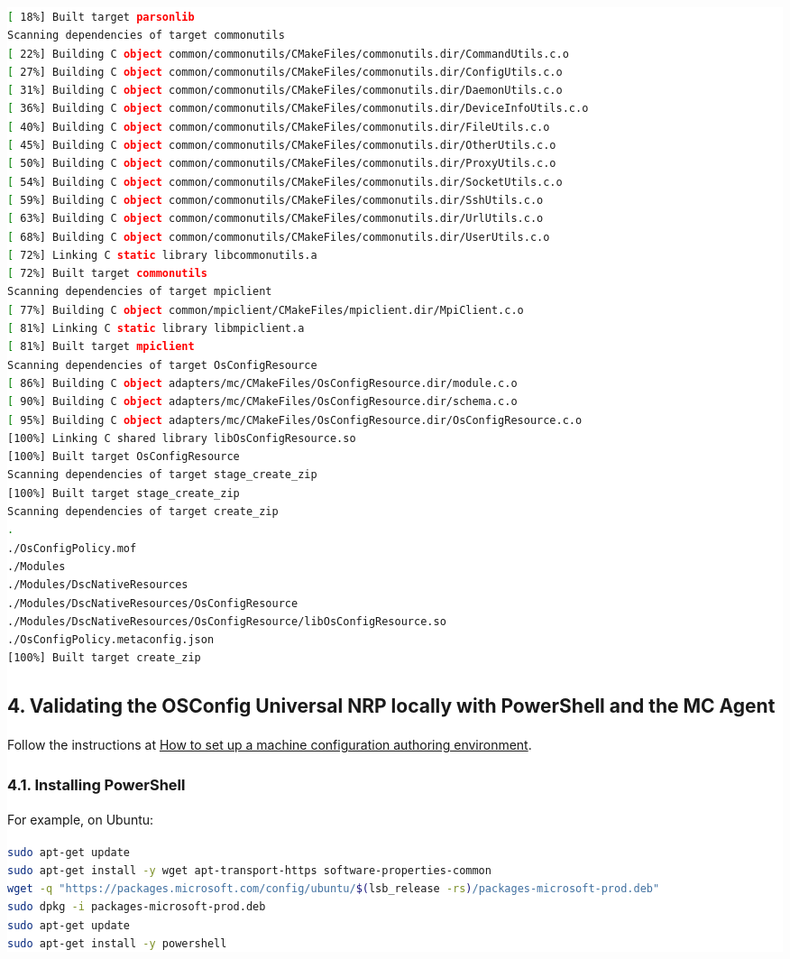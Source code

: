 ```bash
[ 18%] Built target parsonlib
Scanning dependencies of target commonutils
[ 22%] Building C object common/commonutils/CMakeFiles/commonutils.dir/CommandUtils.c.o
[ 27%] Building C object common/commonutils/CMakeFiles/commonutils.dir/ConfigUtils.c.o
[ 31%] Building C object common/commonutils/CMakeFiles/commonutils.dir/DaemonUtils.c.o
[ 36%] Building C object common/commonutils/CMakeFiles/commonutils.dir/DeviceInfoUtils.c.o
[ 40%] Building C object common/commonutils/CMakeFiles/commonutils.dir/FileUtils.c.o
[ 45%] Building C object common/commonutils/CMakeFiles/commonutils.dir/OtherUtils.c.o
[ 50%] Building C object common/commonutils/CMakeFiles/commonutils.dir/ProxyUtils.c.o
[ 54%] Building C object common/commonutils/CMakeFiles/commonutils.dir/SocketUtils.c.o
[ 59%] Building C object common/commonutils/CMakeFiles/commonutils.dir/SshUtils.c.o
[ 63%] Building C object common/commonutils/CMakeFiles/commonutils.dir/UrlUtils.c.o
[ 68%] Building C object common/commonutils/CMakeFiles/commonutils.dir/UserUtils.c.o
[ 72%] Linking C static library libcommonutils.a
[ 72%] Built target commonutils
Scanning dependencies of target mpiclient
[ 77%] Building C object common/mpiclient/CMakeFiles/mpiclient.dir/MpiClient.c.o
[ 81%] Linking C static library libmpiclient.a
[ 81%] Built target mpiclient
Scanning dependencies of target OsConfigResource
[ 86%] Building C object adapters/mc/CMakeFiles/OsConfigResource.dir/module.c.o
[ 90%] Building C object adapters/mc/CMakeFiles/OsConfigResource.dir/schema.c.o
[ 95%] Building C object adapters/mc/CMakeFiles/OsConfigResource.dir/OsConfigResource.c.o
[100%] Linking C shared library libOsConfigResource.so
[100%] Built target OsConfigResource
Scanning dependencies of target stage_create_zip
[100%] Built target stage_create_zip
Scanning dependencies of target create_zip
.
./OsConfigPolicy.mof
./Modules
./Modules/DscNativeResources
./Modules/DscNativeResources/OsConfigResource
./Modules/DscNativeResources/OsConfigResource/libOsConfigResource.so
./OsConfigPolicy.metaconfig.json
[100%] Built target create_zip
```

## 4. Validating the OSConfig Universal NRP locally with PowerShell and the MC Agent

Follow the instructions at [How to set up a machine configuration authoring environment](https://learn.microsoft.com/en-us/azure/governance/machine-configuration/machine-configuration-create-setup). 

### 4.1. Installing PowerShell

For example, on Ubuntu:

```bash
sudo apt-get update
sudo apt-get install -y wget apt-transport-https software-properties-common
wget -q "https://packages.microsoft.com/config/ubuntu/$(lsb_release -rs)/packages-microsoft-prod.deb"
sudo dpkg -i packages-microsoft-prod.deb
sudo apt-get update
sudo apt-get install -y powershell
```
